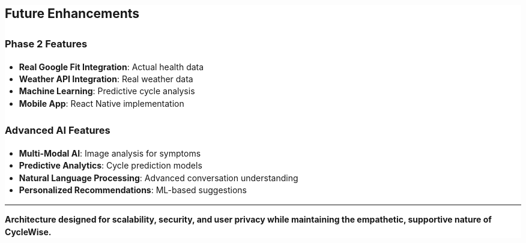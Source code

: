 
## Future Enhancements

### Phase 2 Features
- **Real Google Fit Integration**: Actual health data
- **Weather API Integration**: Real weather data
- **Machine Learning**: Predictive cycle analysis
- **Mobile App**: React Native implementation

### Advanced AI Features
- **Multi-Modal AI**: Image analysis for symptoms
- **Predictive Analytics**: Cycle prediction models
- **Natural Language Processing**: Advanced conversation understanding
- **Personalized Recommendations**: ML-based suggestions

---

**Architecture designed for scalability, security, and user privacy while maintaining the empathetic, supportive nature of CycleWise.**

